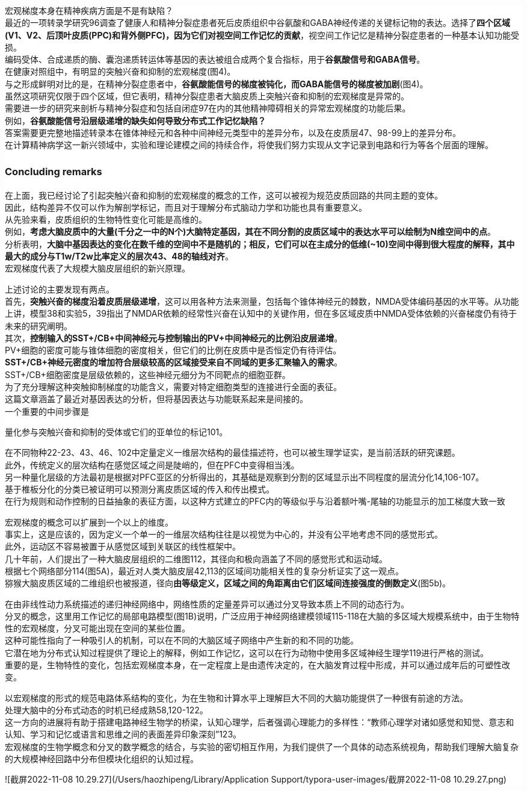 



宏观梯度本身在精神疾病方面是不是有缺陷？<br>最近的一项转录学研究96调查了健康人和精神分裂症患者死后皮质组织中谷氨酸和GABA神经传递的关键标记物的表达。选择了**四个区域(V1、V2、后顶叶皮质(PPC)和背外侧PFC)，因为它们对视空间工作记忆的贡献**，视空间工作记忆是精神分裂症患者的一种基本认知功能受损。<br>编码受体、合成递质的酶、囊泡递质转运体等基因的表达被组合成两个复合指标，用于**谷氨酸信号和GABA信号**。<br>在健康对照组中，有明显的突触兴奋和抑制的宏观梯度(图4)。<br>与之形成鲜明对比的是，在精神分裂症患者中，**谷氨酸能信号的梯度被钝化，而GABA能信号的梯度被加剧**(图4)。<br>虽然这项研究仅限于四个区域，但它表明，精神分裂症患者大脑皮质上突触兴奋和抑制的宏观梯度是异常的。<br>需要进一步的研究来剖析与精神分裂症和包括自闭症97在内的其他精神障碍相关的异常宏观梯度的功能后果。<br>例如，**谷氨酸能信号沿层级递增的缺失如何导致分布式工作记忆缺陷？**<br>答案需要更完整地描述转录本在锥体神经元和各种中间神经元类型中的差异分布，以及在皮质层47、98-99上的差异分布。<br>在计算精神病学这一新兴领域中，实验和理论建模之间的持续合作，将使我们努力实现从文字记录到电路和行为等各个层面的理解。





### Concluding remarks



在上面，我已经讨论了引起突触兴奋和抑制的宏观梯度的概念的工作，这可以被视为规范皮质回路的共同主题的变体。<br>因此，结构差异不仅可以作为解剖学标记，而且对于理解分布式脑动力学和功能也具有重要意义。<br>从先验来看，皮质组织的生物特性变化可能是高维的。<br>例如，**考虑大脑皮质中的大量(千分之一中的N个)大脑特定基因，其在不同分割的皮质区域中的表达水平可以绘制为N维空间中的点**。<br>分析表明，**大脑中基因表达的变化在数千维的空间中不是随机的；相反，它们可以在主成分的低维(~10)空间中得到很大程度的解释，其中最大的成分与T1w/T2w比率定义的层次43、48的轴线对齐**。<br>宏观梯度代表了大规模大脑皮层组织的新兴原理。



上述讨论的主要发现有两点。<br>首先，**突触兴奋的梯度沿着皮质层级递增**，这可以用各种方法来测量，包括每个锥体神经元的棘数，NMDA受体编码基因的水平等。从功能上讲，模型38和实验5，39指出了NMDAR依赖的经常性兴奋在认知中的关键作用，但在多区域皮质中NMDA受体依赖的兴奋梯度仍有待于未来的研究阐明。<br>其次，**控制输入的SST+/CB+中间神经元与控制输出的PV+中间神经元的比例沿皮层递增**。<br>PV+细胞的密度可能与锥体细胞的密度相关，但它们的比例在皮质中是否恒定仍有待评估。<br>**SST+/CB+神经元密度的增加符合层级较高的区域接受来自不同域的更多汇聚输入的需求**。<br>SST+/CB+细胞密度是层级依赖的，这些神经元细分为不同靶点的细胞亚群。<br>为了充分理解这种突触抑制梯度的功能含义，需要对特定细胞类型的连接进行全面的表征。<br>这篇文章涵盖了最近对基因表达的分析，但将基因表达与功能联系起来是间接的。<br>一个重要的中间步骤是

量化参与突触兴奋和抑制的受体或它们的亚单位的标记101。



在不同物种22-23、43、46、102中定量定义一维层次结构的最佳描述符，也可以被生理学证实，是当前活跃的研究课题。<br>此外，传统定义的层次结构在感觉区域之间是陡峭的，但在PFC中变得相当浅。<br>另一种量化层级的方法最初是根据对PFC亚区的分析得出的，其基础是观察到分割的区域显示出不同程度的层流分化14,106-107。<br>基于椎板分化的分类已被证明可以预测分离皮质区域的传入和传出模式。<br>在行为规则和动作控制的日益抽象的表征方面，以这种方式建立的PFC内的等级似乎与沿着额叶嘴-尾轴的功能显示的加工梯度大致一致



宏观梯度的概念可以扩展到一个以上的维度。<br>事实上，这是应该的，因为定义一个单一的一维层次结构往往是以视觉为中心的，并没有公平地考虑不同的感觉形式。<br>此外，运动区不容易被置于从感觉区域到关联区的线性框架中。<br>几十年前，人们提出了一种大脑皮层组织的二维图112，其径向和极向涵盖了不同的感觉形式和运动域。<br>根据七个网络部分114(图5A)，最近对人类大脑皮层42,113的区域间功能相关性的复杂分析证实了这一观点。<br>猕猴大脑皮质区域的二维组织也被报道，径向**由等级定义，区域之间的角距离由它们区域间连接强度的倒数定义**(图5b)。





在由非线性动力系统描述的递归神经网络中，网络性质的定量差异可以通过分叉导致本质上不同的动态行为。<br>分叉的概念，这里用工作记忆的局部电路模型(图1B)说明，广泛应用于神经网络建模领域115-118在大脑的多区域大规模系统中，由于生物特性的宏观梯度，分叉可能出现在空间的某些位置。<br>这种可能性指向了一种吸引人的机制，可以在不同的大脑区域子网络中产生新的和不同的功能。<br>它潜在地为分布式认知过程提供了理论上的解释，例如工作记忆，这可以在行为动物中使用多区域神经生理学119进行严格的测试。<br>重要的是，生物特性的变化，包括宏观梯度本身，在一定程度上是由遗传决定的，在大脑发育过程中形成，并可以通过成年后的可塑性改变。





以宏观梯度的形式的规范电路体系结构的变化，为在生物和计算水平上理解巨大不同的大脑功能提供了一种很有前途的方法。<br>处理大脑中的分布式动态的时机已经成熟58,120-122。<br>这一方向的进展将有助于搭建电路神经生物学的桥梁，认知心理学，后者强调心理能力的多样性：“教师心理学对诸如感觉和知觉、意志和认知、学习和记忆或语言和思维之间的表面差异印象深刻”123。<br>宏观梯度的生物学概念和分叉的数学概念的结合，与实验的密切相互作用，为我们提供了一个具体的动态系统视角，帮助我们理解大脑复杂的大规模神经回路中分布但模块化组织的认知过程。

![截屏2022-11-08 10.29.27](/Users/haozhipeng/Library/Application Support/typora-user-images/截屏2022-11-08 10.29.27.png)

